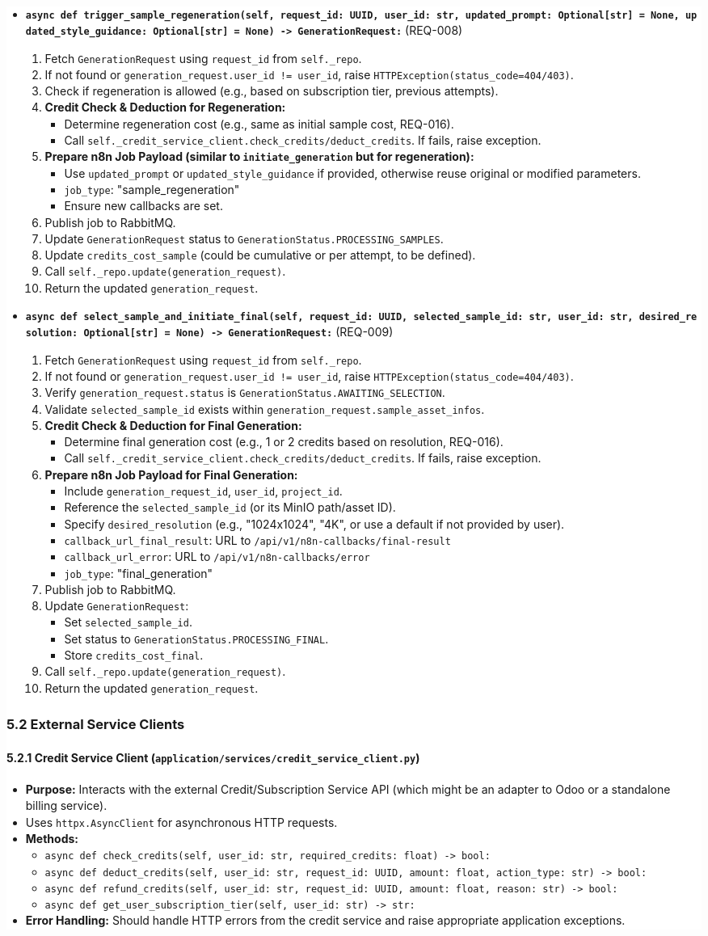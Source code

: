 *   **`async def trigger_sample_regeneration(self, request_id: UUID, user_id: str, updated_prompt: Optional[str] = None, updated_style_guidance: Optional[str] = None) -> GenerationRequest:`** (REQ-008)
    1.  Fetch `GenerationRequest` using `request_id` from `self._repo`.
    2.  If not found or `generation_request.user_id != user_id`, raise `HTTPException(status_code=404/403)`.
    3.  Check if regeneration is allowed (e.g., based on subscription tier, previous attempts).
    4.  **Credit Check & Deduction for Regeneration:**
        *   Determine regeneration cost (e.g., same as initial sample cost, REQ-016).
        *   Call `self._credit_service_client.check_credits/deduct_credits`. If fails, raise exception.
    5.  **Prepare n8n Job Payload (similar to `initiate_generation` but for regeneration):**
        *   Use `updated_prompt` or `updated_style_guidance` if provided, otherwise reuse original or modified parameters.
        *   `job_type`: "sample_regeneration"
        *   Ensure new callbacks are set.
    6.  Publish job to RabbitMQ.
    7.  Update `GenerationRequest` status to `GenerationStatus.PROCESSING_SAMPLES`.
    8.  Update `credits_cost_sample` (could be cumulative or per attempt, to be defined).
    9.  Call `self._repo.update(generation_request)`.
    10. Return the updated `generation_request`.

*   **`async def select_sample_and_initiate_final(self, request_id: UUID, selected_sample_id: str, user_id: str, desired_resolution: Optional[str] = None) -> GenerationRequest:`** (REQ-009)
    1.  Fetch `GenerationRequest` using `request_id` from `self._repo`.
    2.  If not found or `generation_request.user_id != user_id`, raise `HTTPException(status_code=404/403)`.
    3.  Verify `generation_request.status` is `GenerationStatus.AWAITING_SELECTION`.
    4.  Validate `selected_sample_id` exists within `generation_request.sample_asset_infos`.
    5.  **Credit Check & Deduction for Final Generation:**
        *   Determine final generation cost (e.g., 1 or 2 credits based on resolution, REQ-016).
        *   Call `self._credit_service_client.check_credits/deduct_credits`. If fails, raise exception.
    6.  **Prepare n8n Job Payload for Final Generation:**
        *   Include `generation_request_id`, `user_id`, `project_id`.
        *   Reference the `selected_sample_id` (or its MinIO path/asset ID).
        *   Specify `desired_resolution` (e.g., "1024x1024", "4K", or use a default if not provided by user).
        *   `callback_url_final_result`: URL to `/api/v1/n8n-callbacks/final-result`
        *   `callback_url_error`: URL to `/api/v1/n8n-callbacks/error`
        *   `job_type`: "final_generation"
    7.  Publish job to RabbitMQ.
    8.  Update `GenerationRequest`:
        *   Set `selected_sample_id`.
        *   Set status to `GenerationStatus.PROCESSING_FINAL`.
        *   Store `credits_cost_final`.
    9.  Call `self._repo.update(generation_request)`.
    10. Return the updated `generation_request`.

### 5.2 External Service Clients

#### 5.2.1 Credit Service Client (`application/services/credit_service_client.py`)
*   **Purpose:** Interacts with the external Credit/Subscription Service API (which might be an adapter to Odoo or a standalone billing service).
*   Uses `httpx.AsyncClient` for asynchronous HTTP requests.
*   **Methods:**
    *   `async def check_credits(self, user_id: str, required_credits: float) -> bool:`
    *   `async def deduct_credits(self, user_id: str, request_id: UUID, amount: float, action_type: str) -> bool:`
    *   `async def refund_credits(self, user_id: str, request_id: UUID, amount: float, reason: str) -> bool:`
    *   `async def get_user_subscription_tier(self, user_id: str) -> str:`
*   **Error Handling:** Should handle HTTP errors from the credit service and raise appropriate application exceptions.
